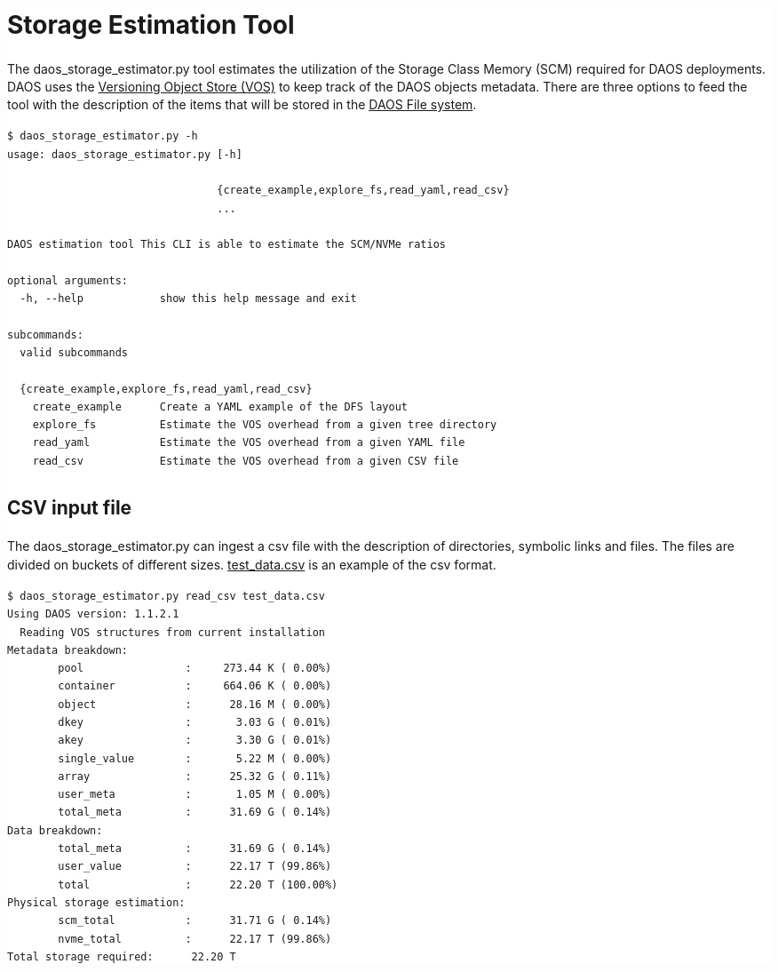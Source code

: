 
# Storage Estimation Tool

The daos_storage_estimator.py tool estimates the utilization of the Storage Class Memory (SCM) required for DAOS deployments. DAOS uses the <a href="https://github.com/daos-stack/daos/blob/master/src/vos/README.md">Versioning Object Store (VOS)</a> to keep track of the DAOS objects metadata.
There are three options to feed the tool with the description of the items that will be stored in the <a href="https://github.com/daos-stack/daos/blob/master/src/client/dfs/README.md">DAOS File system</a>.

```
$ daos_storage_estimator.py -h
usage: daos_storage_estimator.py [-h]

                                 {create_example,explore_fs,read_yaml,read_csv}
                                 ...

DAOS estimation tool This CLI is able to estimate the SCM/NVMe ratios

optional arguments:
  -h, --help            show this help message and exit

subcommands:
  valid subcommands

  {create_example,explore_fs,read_yaml,read_csv}
    create_example      Create a YAML example of the DFS layout
    explore_fs          Estimate the VOS overhead from a given tree directory
    read_yaml           Estimate the VOS overhead from a given YAML file
    read_csv            Estimate the VOS overhead from a given CSV file
```

## CSV input file

The daos_storage_estimator.py can ingest a csv file with the description of directories, symbolic links and files. The files are divided on buckets of different sizes. <a href="common/tests/test_files/test_data.csv">test_data.csv</a> is an example of the csv format.

```
$ daos_storage_estimator.py read_csv test_data.csv
Using DAOS version: 1.1.2.1
  Reading VOS structures from current installation
Metadata breakdown:
        pool                :     273.44 K ( 0.00%)
        container           :     664.06 K ( 0.00%)
        object              :      28.16 M ( 0.00%)
        dkey                :       3.03 G ( 0.01%)
        akey                :       3.30 G ( 0.01%)
        single_value        :       5.22 M ( 0.00%)
        array               :      25.32 G ( 0.11%)
        user_meta           :       1.05 M ( 0.00%)
        total_meta          :      31.69 G ( 0.14%)
Data breakdown:
        total_meta          :      31.69 G ( 0.14%)
        user_value          :      22.17 T (99.86%)
        total               :      22.20 T (100.00%)
Physical storage estimation:
        scm_total           :      31.71 G ( 0.14%)
        nvme_total          :      22.17 T (99.86%)
Total storage required:      22.20 T
```
